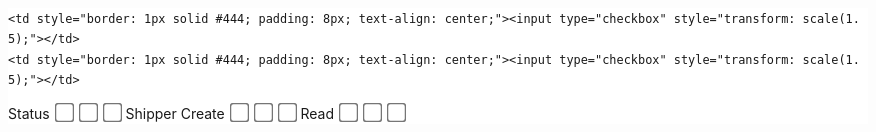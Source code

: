     <td style="border: 1px solid #444; padding: 8px; text-align: center;"><input type="checkbox" style="transform: scale(1.5);"></td>
    <td style="border: 1px solid #444; padding: 8px; text-align: center;"><input type="checkbox" style="transform: scale(1.5);"></td>
  </tr>
  <tr>
    <td style="border: 1px solid #444; padding: 8px; text-align: left;">Status</td>
    <td style="border: 1px solid #444; padding: 8px; text-align: center;"><input type="checkbox" style="transform: scale(1.5);"></td>
    <td style="border: 1px solid #444; padding: 8px; text-align: center;"><input type="checkbox" style="transform: scale(1.5);"></td>
    <td style="border: 1px solid #444; padding: 8px; text-align: center;"><input type="checkbox" style="transform: scale(1.5);"></td>
  </tr>
  
  
  <tr>
    <td rowspan="5" style="border: 1px solid #444; padding: 8px; text-align: left;">Shipper</td>
    <td style="border: 1px solid #444; padding: 8px; text-align: left;">Create</td>
    <td style="border: 1px solid #444; padding: 8px; text-align: center;"><input type="checkbox" style="transform: scale(1.5);"></td>
    <td style="border: 1px solid #444; padding: 8px; text-align: center;"><input type="checkbox" style="transform: scale(1.5);"></td>
    <td style="border: 1px solid #444; padding: 8px; text-align: center;"><input type="checkbox" style="transform: scale(1.5);"></td>
  </tr>
  
  
  <tr>
    <td rowspan="5" style="border: 1px solid #444; padding: 8px; text-align: left;">Read</td>
    <td style="border: 1px solid #444; padding: 8px; text-align: center;"><input type="checkbox" style="transform: scale(1.5);"></td>
    <td style="border: 1px solid #444; padding: 8px; text-align: center;"><input type="checkbox" style="transform: scale(1.5);"></td>
    <td style="border: 1px solid #444; padding: 8px; text-align: center;"><input type="checkbox" style="transform: scale(1.5);"></td>
  </tr>
  
</table>



